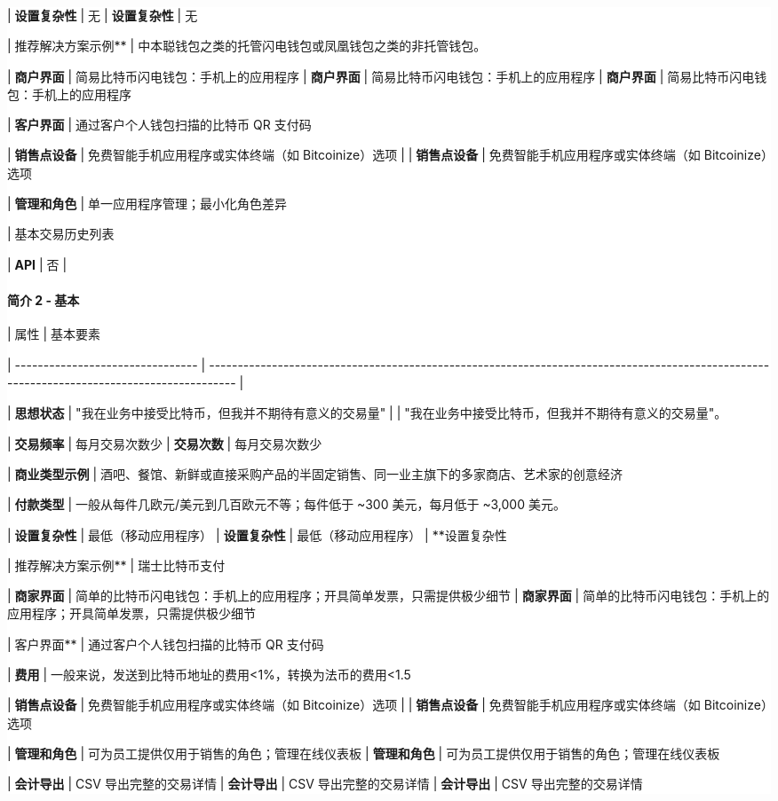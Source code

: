 | **设置复杂性** | 无 | **设置复杂性** | 无

| 推荐解决方案示例** | 中本聪钱包之类的托管闪电钱包或凤凰钱包之类的非托管钱包。

| **商户界面** | 简易比特币闪电钱包：手机上的应用程序 | **商户界面** | 简易比特币闪电钱包：手机上的应用程序 | **商户界面** | 简易比特币闪电钱包：手机上的应用程序

| **客户界面** | 通过客户个人钱包扫描的比特币 QR 支付码



| **销售点设备** | 免费智能手机应用程序或实体终端（如 Bitcoinize）选项 | | **销售点设备** | 免费智能手机应用程序或实体终端（如 Bitcoinize）选项

| **管理和角色** | 单一应用程序管理；最小化角色差异

| 基本交易历史列表

| **API** | 否 |

#### 简介 2 - 基本

| 属性 | 基本要素

| -------------------------------- | ------------------------------------------------------------------------------------------------------------------------------------------ |

| **思想状态** | "我在业务中接受比特币，但我并不期待有意义的交易量" | | "我在业务中接受比特币，但我并不期待有意义的交易量"。

| **交易频率** | 每月交易次数少 | **交易次数** | 每月交易次数少

| **商业类型示例** | 酒吧、餐馆、新鲜或直接采购产品的半固定销售、同一业主旗下的多家商店、艺术家的创意经济

| **付款类型** | 一般从每件几欧元/美元到几百欧元不等；每件低于 ~300 美元，每月低于 ~3,000 美元。

| **设置复杂性** | 最低（移动应用程序） | **设置复杂性** | 最低（移动应用程序） | **设置复杂性

| 推荐解决方案示例** | 瑞士比特币支付

| **商家界面** | 简单的比特币闪电钱包：手机上的应用程序；开具简单发票，只需提供极少细节 | **商家界面** | 简单的比特币闪电钱包：手机上的应用程序；开具简单发票，只需提供极少细节

| 客户界面** | 通过客户个人钱包扫描的比特币 QR 支付码

| **费用** | 一般来说，发送到比特币地址的费用<1%，转换为法币的费用<1.5

| **销售点设备** | 免费智能手机应用程序或实体终端（如 Bitcoinize）选项 | | **销售点设备** | 免费智能手机应用程序或实体终端（如 Bitcoinize）选项

| **管理和角色** | 可为员工提供仅用于销售的角色；管理在线仪表板 | **管理和角色** | 可为员工提供仅用于销售的角色；管理在线仪表板

| **会计导出** | CSV 导出完整的交易详情 | **会计导出** | CSV 导出完整的交易详情 | **会计导出** | CSV 导出完整的交易详情
